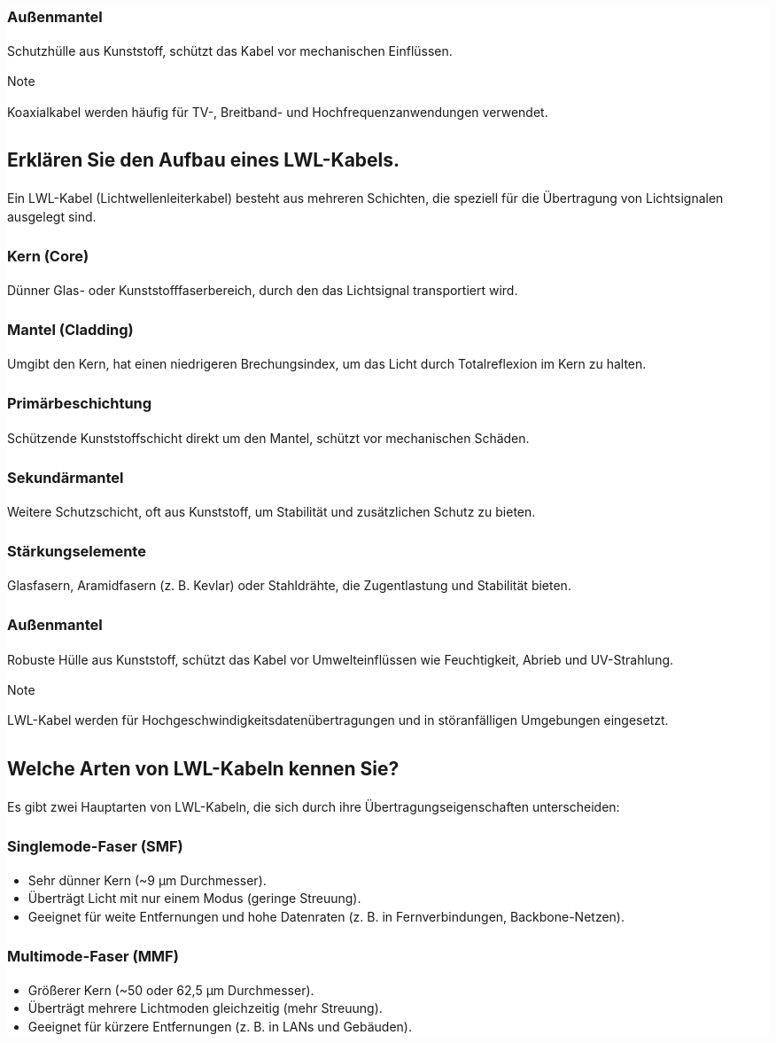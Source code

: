 ### Außenmantel
Schutzhülle aus Kunststoff, schützt das Kabel vor mechanischen Einflüssen.

> [!NOTE]
Koaxialkabel werden häufig für TV-, Breitband- und Hochfrequenzanwendungen verwendet.

## **Erklären Sie den Aufbau eines LWL-Kabels.**

Ein LWL-Kabel (Lichtwellenleiterkabel) besteht aus mehreren Schichten, die speziell für die Übertragung von Lichtsignalen ausgelegt sind.

### Kern (Core)
Dünner Glas- oder Kunststofffaserbereich, durch den das Lichtsignal transportiert wird.

### Mantel (Cladding)
Umgibt den Kern, hat einen niedrigeren Brechungsindex, um das Licht durch Totalreflexion im Kern zu halten.

### Primärbeschichtung
Schützende Kunststoffschicht direkt um den Mantel, schützt vor mechanischen Schäden.

### Sekundärmantel
Weitere Schutzschicht, oft aus Kunststoff, um Stabilität und zusätzlichen Schutz zu bieten.

### Stärkungselemente
Glasfasern, Aramidfasern (z. B. Kevlar) oder Stahldrähte, die Zugentlastung und Stabilität bieten.

### Außenmantel
Robuste Hülle aus Kunststoff, schützt das Kabel vor Umwelteinflüssen wie Feuchtigkeit, Abrieb und UV-Strahlung.

> [!NOTE]
LWL-Kabel werden für Hochgeschwindigkeitsdatenübertragungen und in störanfälligen Umgebungen eingesetzt.

## **Welche Arten von LWL-Kabeln kennen Sie?**

Es gibt zwei Hauptarten von LWL-Kabeln, die sich durch ihre Übertragungseigenschaften unterscheiden:

### Singlemode-Faser (SMF)

- Sehr dünner Kern (~9 µm Durchmesser).
- Überträgt Licht mit nur einem Modus (geringe Streuung).
- Geeignet für weite Entfernungen und hohe Datenraten (z. B. in Fernverbindungen, Backbone-Netzen).

### Multimode-Faser (MMF)

- Größerer Kern (~50 oder 62,5 µm Durchmesser).
- Überträgt mehrere Lichtmoden gleichzeitig (mehr Streuung).
- Geeignet für kürzere Entfernungen (z. B. in LANs und Gebäuden).

